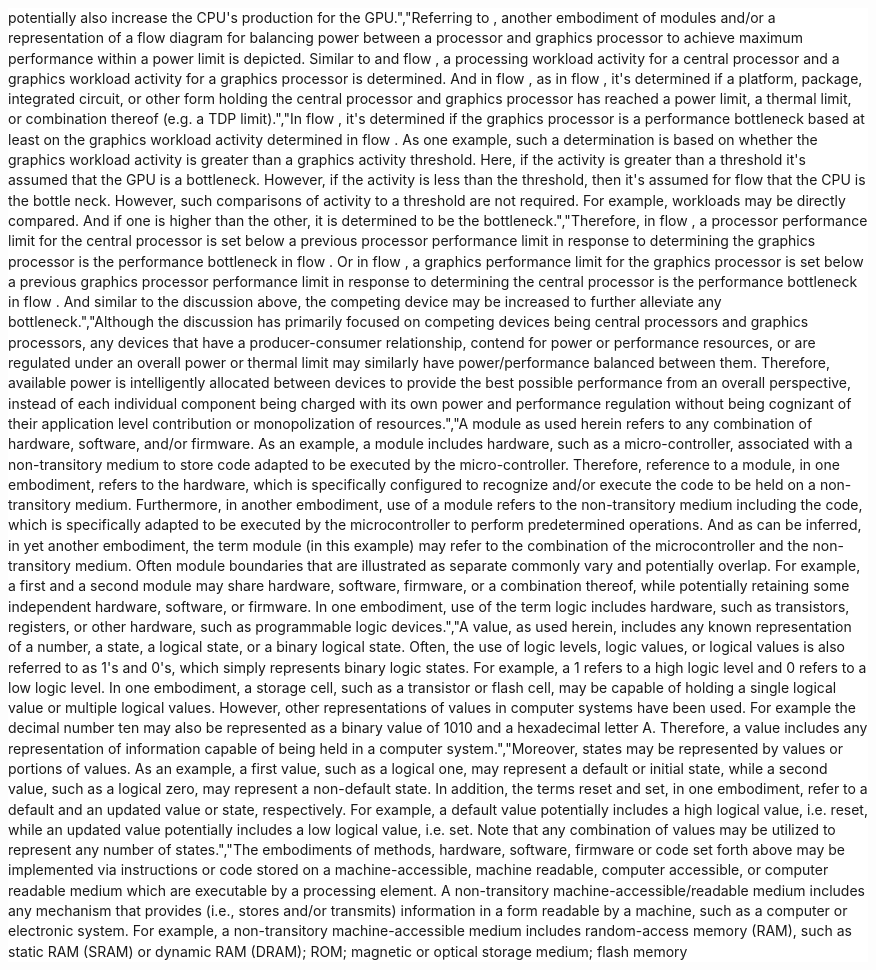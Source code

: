 potentially also increase the CPU's production for the GPU.","Referring to , another embodiment of modules and\/or a representation of a flow diagram for balancing power between a processor and graphics processor to achieve maximum performance within a power limit is depicted. Similar to  and flow , a processing workload activity for a central processor and a graphics workload activity for a graphics processor is determined. And in flow , as in flow , it's determined if a platform, package, integrated circuit, or other form holding the central processor and graphics processor has reached a power limit, a thermal limit, or combination thereof (e.g. a TDP limit).","In flow , it's determined if the graphics processor is a performance bottleneck based at least on the graphics workload activity determined in flow . As one example, such a determination is based on whether the graphics workload activity is greater than a graphics activity threshold. Here, if the activity is greater than a threshold it's assumed that the GPU is a bottleneck. However, if the activity is less than the threshold, then it's assumed for flow  that the CPU is the bottle neck. However, such comparisons of activity to a threshold are not required. For example, workloads may be directly compared. And if one is higher than the other, it is determined to be the bottleneck.","Therefore, in flow , a processor performance limit for the central processor is set below a previous processor performance limit in response to determining the graphics processor is the performance bottleneck in flow . Or in flow , a graphics performance limit for the graphics processor is set below a previous graphics processor performance limit in response to determining the central processor is the performance bottleneck in flow . And similar to the discussion above, the competing device may be increased to further alleviate any bottleneck.","Although the discussion has primarily focused on competing devices being central processors and graphics processors, any devices that have a producer-consumer relationship, contend for power or performance resources, or are regulated under an overall power or thermal limit may similarly have power\/performance balanced between them. Therefore, available power is intelligently allocated between devices to provide the best possible performance from an overall perspective, instead of each individual component being charged with its own power and performance regulation without being cognizant of their application level contribution or monopolization of resources.","A module as used herein refers to any combination of hardware, software, and\/or firmware. As an example, a module includes hardware, such as a micro-controller, associated with a non-transitory medium to store code adapted to be executed by the micro-controller. Therefore, reference to a module, in one embodiment, refers to the hardware, which is specifically configured to recognize and\/or execute the code to be held on a non-transitory medium. Furthermore, in another embodiment, use of a module refers to the non-transitory medium including the code, which is specifically adapted to be executed by the microcontroller to perform predetermined operations. And as can be inferred, in yet another embodiment, the term module (in this example) may refer to the combination of the microcontroller and the non-transitory medium. Often module boundaries that are illustrated as separate commonly vary and potentially overlap. For example, a first and a second module may share hardware, software, firmware, or a combination thereof, while potentially retaining some independent hardware, software, or firmware. In one embodiment, use of the term logic includes hardware, such as transistors, registers, or other hardware, such as programmable logic devices.","A value, as used herein, includes any known representation of a number, a state, a logical state, or a binary logical state. Often, the use of logic levels, logic values, or logical values is also referred to as 1's and 0's, which simply represents binary logic states. For example, a 1 refers to a high logic level and 0 refers to a low logic level. In one embodiment, a storage cell, such as a transistor or flash cell, may be capable of holding a single logical value or multiple logical values. However, other representations of values in computer systems have been used. For example the decimal number ten may also be represented as a binary value of 1010 and a hexadecimal letter A. Therefore, a value includes any representation of information capable of being held in a computer system.","Moreover, states may be represented by values or portions of values. As an example, a first value, such as a logical one, may represent a default or initial state, while a second value, such as a logical zero, may represent a non-default state. In addition, the terms reset and set, in one embodiment, refer to a default and an updated value or state, respectively. For example, a default value potentially includes a high logical value, i.e. reset, while an updated value potentially includes a low logical value, i.e. set. Note that any combination of values may be utilized to represent any number of states.","The embodiments of methods, hardware, software, firmware or code set forth above may be implemented via instructions or code stored on a machine-accessible, machine readable, computer accessible, or computer readable medium which are executable by a processing element. A non-transitory machine-accessible\/readable medium includes any mechanism that provides (i.e., stores and\/or transmits) information in a form readable by a machine, such as a computer or electronic system. For example, a non-transitory machine-accessible medium includes random-access memory (RAM), such as static RAM (SRAM) or dynamic RAM (DRAM); ROM; magnetic or optical storage medium; flash memory